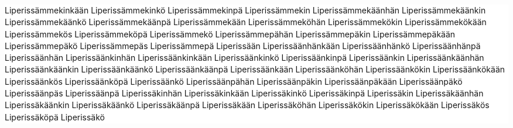 Liperissämmekinkään
Liperissämmekinkö
Liperissämmekinpä
Liperissämmekin
Liperissämmekäänhän
Liperissämmekäänkin
Liperissämmekäänkö
Liperissämmekäänpä
Liperissämmekään
Liperissämmeköhän
Liperissämmekökin
Liperissämmekökään
Liperissämmekös
Liperissämmeköpä
Liperissämmekö
Liperissämmepähän
Liperissämmepäkin
Liperissämmepäkään
Liperissämmepäkö
Liperissämmepäs
Liperissämmepä
Liperissään
Liperissäänhänkään
Liperissäänhänkö
Liperissäänhänpä
Liperissäänhän
Liperissäänkinhän
Liperissäänkinkään
Liperissäänkinkö
Liperissäänkinpä
Liperissäänkin
Liperissäänkäänhän
Liperissäänkäänkin
Liperissäänkäänkö
Liperissäänkäänpä
Liperissäänkään
Liperissäänköhän
Liperissäänkökin
Liperissäänkökään
Liperissäänkös
Liperissäänköpä
Liperissäänkö
Liperissäänpähän
Liperissäänpäkin
Liperissäänpäkään
Liperissäänpäkö
Liperissäänpäs
Liperissäänpä
Liperissäkinhän
Liperissäkinkään
Liperissäkinkö
Liperissäkinpä
Liperissäkin
Liperissäkäänhän
Liperissäkäänkin
Liperissäkäänkö
Liperissäkäänpä
Liperissäkään
Liperissäköhän
Liperissäkökin
Liperissäkökään
Liperissäkös
Liperissäköpä
Liperissäkö